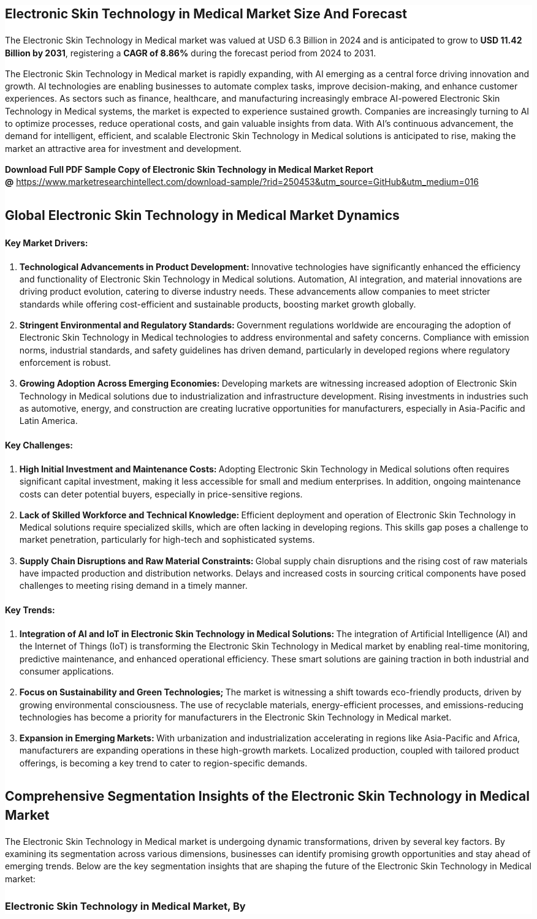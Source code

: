 <h2>Electronic Skin Technology in Medical Market Size And Forecast</h2><p>The Electronic Skin Technology in Medical market was valued at USD 6.3 Billion in 2024 and is anticipated to grow to <strong>USD 11.42 Billion by 2031</strong>, registering a <strong>CAGR of 8.86%</strong> during the forecast period from 2024 to 2031.</p><p>The Electronic Skin Technology in Medical market is rapidly expanding, with AI emerging as a central force driving innovation and growth. AI technologies are enabling businesses to automate complex tasks, improve decision-making, and enhance customer experiences. As sectors such as finance, healthcare, and manufacturing increasingly embrace AI-powered Electronic Skin Technology in Medical systems, the market is expected to experience sustained growth. Companies are increasingly turning to AI to optimize processes, reduce operational costs, and gain valuable insights from data. With AI’s continuous advancement, the demand for intelligent, efficient, and scalable Electronic Skin Technology in Medical solutions is anticipated to rise, making the market an attractive area for investment and development.</p><p><strong>Download Full PDF Sample Copy of Electronic Skin Technology in Medical Market Report @</strong>&nbsp;<a href="https://www.marketresearchintellect.com/download-sample/?rid=250453&amp;utm_source=GitHub&amp;utm_medium=016">https://www.marketresearchintellect.com/download-sample/?rid=250453&amp;utm_source=GitHub&amp;utm_medium=016</a></p><h2>Global Electronic Skin Technology in Medical Market Dynamics</h2><h4><strong>Key Market Drivers:</strong></h4><ol><li><p><strong>Technological Advancements in Product Development:&nbsp;</strong>Innovative technologies have significantly enhanced the efficiency and functionality of Electronic Skin Technology in Medical solutions. Automation, AI integration, and material innovations are driving product evolution, catering to diverse industry needs. These advancements allow companies to meet stricter standards while offering cost-efficient and sustainable products, boosting market growth globally.</p></li><li><p><strong>Stringent Environmental and Regulatory Standards:&nbsp;</strong>Government regulations worldwide are encouraging the adoption of Electronic Skin Technology in Medical technologies to address environmental and safety concerns. Compliance with emission norms, industrial standards, and safety guidelines has driven demand, particularly in developed regions where regulatory enforcement is robust.</p></li><li><p><strong>Growing Adoption Across Emerging Economies:&nbsp;</strong>Developing markets are witnessing increased adoption of Electronic Skin Technology in Medical solutions due to industrialization and infrastructure development. Rising investments in industries such as automotive, energy, and construction are creating lucrative opportunities for manufacturers, especially in Asia-Pacific and Latin America.</p></li></ol><h4><strong>Key Challenges:</strong></h4><ol><li><p><strong>High Initial Investment and Maintenance Costs:&nbsp;</strong>Adopting Electronic Skin Technology in Medical solutions often requires significant capital investment, making it less accessible for small and medium enterprises. In addition, ongoing maintenance costs can deter potential buyers, especially in price-sensitive regions.</p></li><li><p><strong>Lack of Skilled Workforce and Technical Knowledge:&nbsp;</strong>Efficient deployment and operation of Electronic Skin Technology in Medical solutions require specialized skills, which are often lacking in developing regions. This skills gap poses a challenge to market penetration, particularly for high-tech and sophisticated systems.</p></li><li><p><strong>Supply Chain Disruptions and Raw Material Constraints:&nbsp;</strong>Global supply chain disruptions and the rising cost of raw materials have impacted production and distribution networks. Delays and increased costs in sourcing critical components have posed challenges to meeting rising demand in a timely manner.</p></li></ol><h4><strong>Key Trends:</strong></h4><ol><li><p><strong>Integration of AI and IoT in Electronic Skin Technology in Medical Solutions:&nbsp;</strong>The integration of Artificial Intelligence (AI) and the Internet of Things (IoT) is transforming the Electronic Skin Technology in Medical market by enabling real-time monitoring, predictive maintenance, and enhanced operational efficiency. These smart solutions are gaining traction in both industrial and consumer applications.</p></li><li><p><strong>Focus on Sustainability and Green Technologies;&nbsp;</strong>The market is witnessing a shift towards eco-friendly products, driven by growing environmental consciousness. The use of recyclable materials, energy-efficient processes, and emissions-reducing technologies has become a priority for manufacturers in the Electronic Skin Technology in Medical market.</p></li><li><p><strong>Expansion in Emerging Markets:&nbsp;</strong>With urbanization and industrialization accelerating in regions like Asia-Pacific and Africa, manufacturers are expanding operations in these high-growth markets. Localized production, coupled with tailored product offerings, is becoming a key trend to cater to region-specific demands.</p></li></ol><div class="article-main__content" data-test-id="publishing-text-block"><h2>Comprehensive Segmentation Insights of the Electronic Skin Technology in Medical Market</h2><p>The Electronic Skin Technology in Medical market is undergoing dynamic transformations, driven by several key factors. By examining its segmentation across various dimensions, businesses can identify promising growth opportunities and stay ahead of emerging trends. Below are the key segmentation insights that are shaping the future of the Electronic Skin Technology in Medical market:</p><h3><strong>Electronic Skin Technology in Medical Market, By
